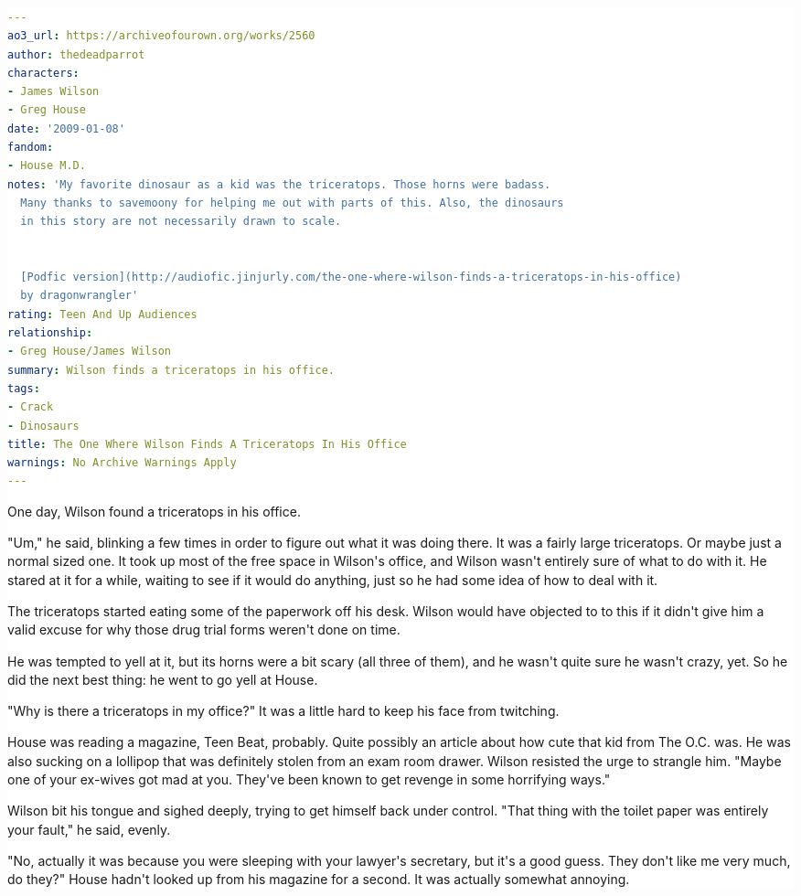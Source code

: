 ```yaml
---
ao3_url: https://archiveofourown.org/works/2560
author: thedeadparrot
characters:
- James Wilson
- Greg House
date: '2009-01-08'
fandom:
- House M.D.
notes: 'My favorite dinosaur as a kid was the triceratops. Those horns were badass.
  Many thanks to savemoony for helping me out with parts of this. Also, the dinosaurs
  in this story are not necessarily drawn to scale.


  [Podfic version](http://audiofic.jinjurly.com/the-one-where-wilson-finds-a-triceratops-in-his-office)
  by dragonwrangler'
rating: Teen And Up Audiences
relationship:
- Greg House/James Wilson
summary: Wilson finds a triceratops in his office.
tags:
- Crack
- Dinosaurs
title: The One Where Wilson Finds A Triceratops In His Office
warnings: No Archive Warnings Apply
---
```


One day, Wilson found a triceratops in his office.

"Um," he said, blinking a few times in order to figure out what it was doing there. It was a fairly large triceratops. Or maybe just a normal sized one. It took up most of the free space in Wilson's office, and Wilson wasn't entirely sure of what to do with it. He stared at it for a while, waiting to see if it would do anything, just so he had some idea of how to deal with it.

The triceratops started eating some of the paperwork off his desk. Wilson would have objected to to this if it didn't give him a valid excuse for why those drug trial forms weren't done on time.

He was tempted to yell at it, but its horns were a bit scary (all three of them), and he wasn't quite sure he wasn't crazy, yet. So he did the next best thing: he went to go yell at House.

"Why is there a triceratops in my office?" It was a little hard to keep his face from twitching.

House was reading a magazine, Teen Beat, probably. Quite possibly an article about how cute that kid from The O.C. was. He was also sucking on a lollipop that was definitely stolen from an exam room drawer. Wilson resisted the urge to strangle him. "Maybe one of your ex-wives got mad at you. They've been known to get revenge in some horrifying ways."

Wilson bit his tongue and sighed deeply, trying to get himself back under control. "That thing with the toilet paper was entirely your fault," he said, evenly.

"No, actually it was because you were sleeping with your lawyer's secretary, but it's a good guess. They don't like me very much, do they?" House hadn't looked up from his magazine for a second. It was actually somewhat annoying.
